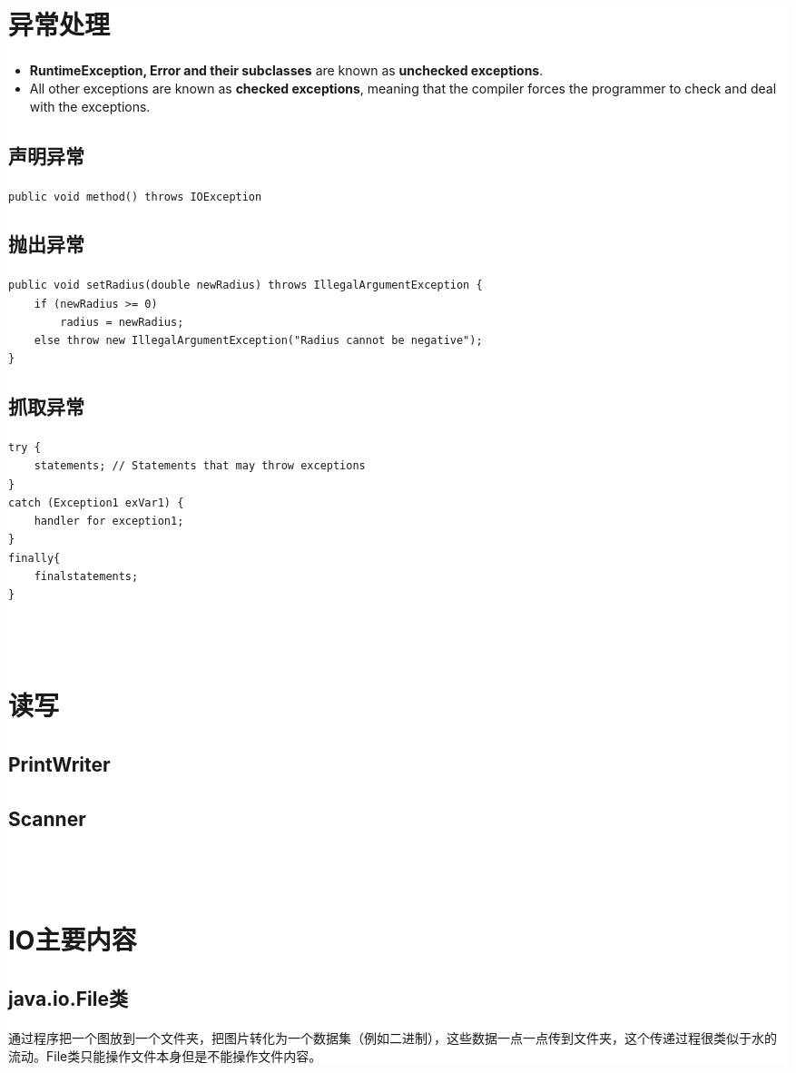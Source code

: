 # 异常处理
- **RuntimeException, Error and their subclasses** are known as **unchecked exceptions**. 
- All other exceptions are known as **checked exceptions**, meaning that the compiler forces the programmer to check and deal with the exceptions.

## 声明异常
```
public void method() throws IOException
```

## 抛出异常
```
public void setRadius(double newRadius) throws IllegalArgumentException {
    if (newRadius >= 0)
        radius = newRadius;
    else throw new IllegalArgumentException("Radius cannot be negative");
}
```

## 抓取异常
```
try {
    statements; // Statements that may throw exceptions
}
catch (Exception1 exVar1) {
    handler for exception1;
}
finally{
    finalstatements;
}
```
<br><br>

# 读写
## PrintWriter

## Scanner

<br><br>

# IO主要内容
## java.io.File类
通过程序把一个图放到一个文件夹，把图片转化为一个数据集（例如二进制），这些数据一点一点传到文件夹，这个传递过程很类似于水的流动。File类只能操作文件本身但是不能操作文件内容。<br>
